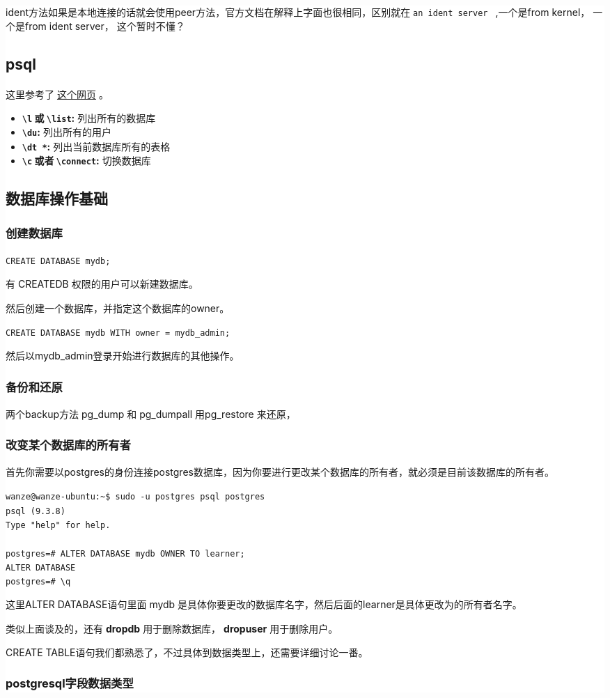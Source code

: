 
ident方法如果是本地连接的话就会使用peer方法，官方文档在解释上字面也很相同，区别就在 `an ident server ` ,一个是from kernel， 一个是from ident server， 这个暂时不懂？




## psql

这里参考了 [这个网页](http://dba.stackexchange.com/questions/1285/how-do-i-list-all-databases-and-tables-using-psql) 。

-   **`\l` 或 `\list`:** 列出所有的数据库
-   **`\du`:** 列出所有的用户
-   **`\dt *`:** 列出当前数据库所有的表格
-   **`\c` 或者 `\connect`:** 切换数据库



## 数据库操作基础

### 创建数据库

    CREATE DATABASE mydb;

有 CREATEDB 权限的用户可以新建数据库。

然后创建一个数据库，并指定这个数据库的owner。

    CREATE DATABASE mydb WITH owner = mydb_admin;

然后以mydb\_admin登录开始进行数据库的其他操作。

### 备份和还原

两个backup方法  pg\_dump 和 pg\_dumpall
用pg\_restore 来还原，

### 改变某个数据库的所有者

首先你需要以postgres的身份连接postgres数据库，因为你要进行更改某个数据库的所有者，就必须是目前该数据库的所有者。

    wanze@wanze-ubuntu:~$ sudo -u postgres psql postgres
    psql (9.3.8)
    Type "help" for help.
    
    postgres=# ALTER DATABASE mydb OWNER TO learner;
    ALTER DATABASE
    postgres=# \q

这里ALTER DATABASE语句里面 mydb 是具体你要更改的数据库名字，然后后面的learner是具体更改为的所有者名字。

类似上面谈及的，还有 **dropdb** 用于删除数据库， **dropuser** 用于删除用户。

CREATE TABLE语句我们都熟悉了，不过具体到数据类型上，还需要详细讨论一番。

### postgresql字段数据类型
